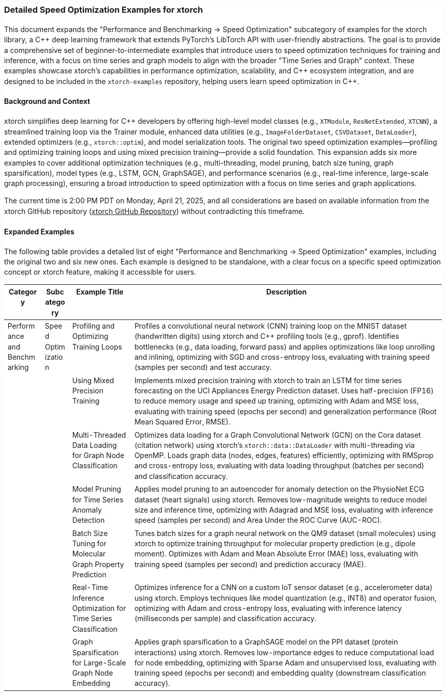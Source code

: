 ### Detailed Speed Optimization Examples for xtorch

This document expands the "Performance and Benchmarking -> Speed Optimization" subcategory of examples for the xtorch library, a C++ deep learning framework that extends PyTorch’s LibTorch API with user-friendly abstractions. The goal is to provide a comprehensive set of beginner-to-intermediate examples that introduce users to speed optimization techniques for training and inference, with a focus on time series and graph models to align with the broader "Time Series and Graph" context. These examples showcase xtorch’s capabilities in performance optimization, scalability, and C++ ecosystem integration, and are designed to be included in the `xtorch-examples` repository, helping users learn speed optimization in C++.

#### Background and Context
xtorch simplifies deep learning for C++ developers by offering high-level model classes (e.g., `XTModule`, `ResNetExtended`, `XTCNN`), a streamlined training loop via the Trainer module, enhanced data utilities (e.g., `ImageFolderDataset`, `CSVDataset`, `DataLoader`), extended optimizers (e.g., `xtorch::optim`), and model serialization tools. The original two speed optimization examples—profiling and optimizing training loops and using mixed precision training—provide a solid foundation. This expansion adds six more examples to cover additional optimization techniques (e.g., multi-threading, model pruning, batch size tuning, graph sparsification), model types (e.g., LSTM, GCN, GraphSAGE), and performance scenarios (e.g., real-time inference, large-scale graph processing), ensuring a broad introduction to speed optimization with a focus on time series and graph applications.

The current time is 2:00 PM PDT on Monday, April 21, 2025, and all considerations are based on available information from the xtorch GitHub repository ([xtorch GitHub Repository](https://github.com/kamisaberi/xtorch)) without contradicting this timeframe.

#### Expanded Examples
The following table provides a detailed list of eight "Performance and Benchmarking -> Speed Optimization" examples, including the original two and six new ones. Each example is designed to be standalone, with a clear focus on a specific speed optimization concept or xtorch feature, making it accessible for users.

| **Category**       | **Subcategory**    | **Example Title**                                              | **Description**                                                                                                              |
|--------------------|--------------------|---------------------------------------------------------------|-----------------------------------------------------------------------------------------------------------------------------|
| Performance and Benchmarking | Speed Optimization | Profiling and Optimizing Training Loops                    | Profiles a convolutional neural network (CNN) training loop on the MNIST dataset (handwritten digits) using xtorch and C++ profiling tools (e.g., gprof). Identifies bottlenecks (e.g., data loading, forward pass) and applies optimizations like loop unrolling and inlining, optimizing with SGD and cross-entropy loss, evaluating with training speed (samples per second) and test accuracy. |
|                    |                    | Using Mixed Precision Training                             | Implements mixed precision training with xtorch to train an LSTM for time series forecasting on the UCI Appliances Energy Prediction dataset. Uses half-precision (FP16) to reduce memory usage and speed up training, optimizing with Adam and MSE loss, evaluating with training speed (epochs per second) and generalization performance (Root Mean Squared Error, RMSE). |
|                    |                    | Multi-Threaded Data Loading for Graph Node Classification  | Optimizes data loading for a Graph Convolutional Network (GCN) on the Cora dataset (citation network) using xtorch’s `xtorch::data::DataLoader` with multi-threading via OpenMP. Loads graph data (nodes, edges, features) efficiently, optimizing with RMSprop and cross-entropy loss, evaluating with data loading throughput (batches per second) and classification accuracy. |
|                    |                    | Model Pruning for Time Series Anomaly Detection            | Applies model pruning to an autoencoder for anomaly detection on the PhysioNet ECG dataset (heart signals) using xtorch. Removes low-magnitude weights to reduce model size and inference time, optimizing with Adagrad and MSE loss, evaluating with inference speed (samples per second) and Area Under the ROC Curve (AUC-ROC). |
|                    |                    | Batch Size Tuning for Molecular Graph Property Prediction  | Tunes batch sizes for a graph neural network on the QM9 dataset (small molecules) using xtorch to optimize training throughput for molecular property prediction (e.g., dipole moment). Optimizes with Adam and Mean Absolute Error (MAE) loss, evaluating with training speed (samples per second) and prediction accuracy (MAE). |
|                    |                    | Real-Time Inference Optimization for Time Series Classification | Optimizes inference for a CNN on a custom IoT sensor dataset (e.g., accelerometer data) using xtorch. Employs techniques like model quantization (e.g., INT8) and operator fusion, optimizing with Adam and cross-entropy loss, evaluating with inference latency (milliseconds per sample) and classification accuracy. |
|                    |                    | Graph Sparsification for Large-Scale Graph Node Embedding  | Applies graph sparsification to a GraphSAGE model on the PPI dataset (protein interactions) using xtorch. Removes low-importance edges to reduce computational load for node embedding, optimizing with Sparse Adam and unsupervised loss, evaluating with training speed (epochs per second) and embedding quality (downstream classification accuracy). |